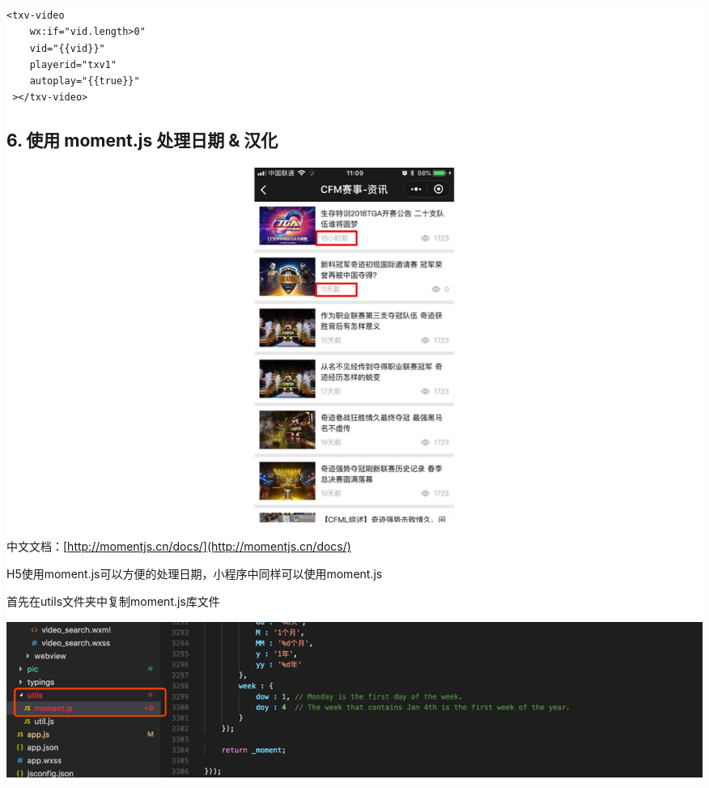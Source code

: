 ```
<txv-video 
    wx:if="vid.length>0"
    vid="{{vid}}"
    playerid="txv1" 
    autoplay="{{true}}" 
 ></txv-video>
```



## 6. 使用 moment.js 处理日期 & 汉化

![](pic/07.jpg)

中文文档：[http://momentjs.cn/docs/](http://momentjs.cn/docs/)

H5使用moment.js可以方便的处理日期，小程序中同样可以使用moment.js

首先在utils文件夹中复制moment.js库文件

![](pic/08.png)
